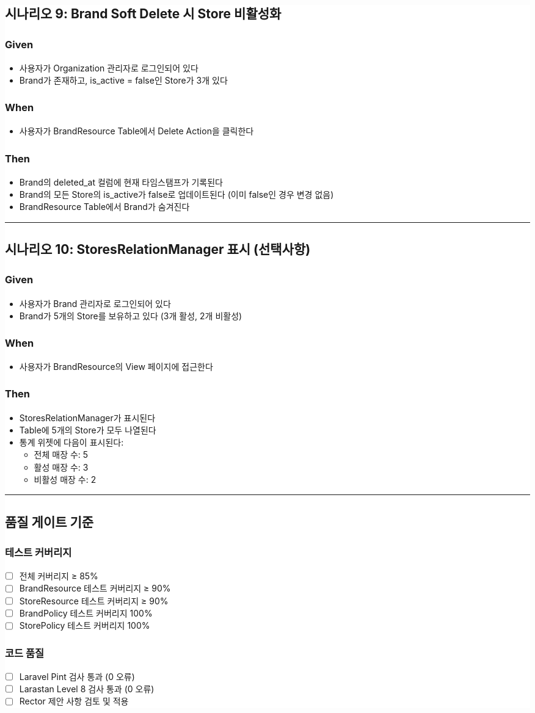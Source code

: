 
## 시나리오 9: Brand Soft Delete 시 Store 비활성화

### Given
- 사용자가 Organization 관리자로 로그인되어 있다
- Brand가 존재하고, is_active = false인 Store가 3개 있다

### When
- 사용자가 BrandResource Table에서 Delete Action을 클릭한다

### Then
- Brand의 deleted_at 컬럼에 현재 타임스탬프가 기록된다
- Brand의 모든 Store의 is_active가 false로 업데이트된다 (이미 false인 경우 변경 없음)
- BrandResource Table에서 Brand가 숨겨진다

---

## 시나리오 10: StoresRelationManager 표시 (선택사항)

### Given
- 사용자가 Brand 관리자로 로그인되어 있다
- Brand가 5개의 Store를 보유하고 있다 (3개 활성, 2개 비활성)

### When
- 사용자가 BrandResource의 View 페이지에 접근한다

### Then
- StoresRelationManager가 표시된다
- Table에 5개의 Store가 모두 나열된다
- 통계 위젯에 다음이 표시된다:
  - 전체 매장 수: 5
  - 활성 매장 수: 3
  - 비활성 매장 수: 2

---

## 품질 게이트 기준

### 테스트 커버리지
- [ ] 전체 커버리지 ≥ 85%
- [ ] BrandResource 테스트 커버리지 ≥ 90%
- [ ] StoreResource 테스트 커버리지 ≥ 90%
- [ ] BrandPolicy 테스트 커버리지 100%
- [ ] StorePolicy 테스트 커버리지 100%

### 코드 품질
- [ ] Laravel Pint 검사 통과 (0 오류)
- [ ] Larastan Level 8 검사 통과 (0 오류)
- [ ] Rector 제안 사항 검토 및 적용

